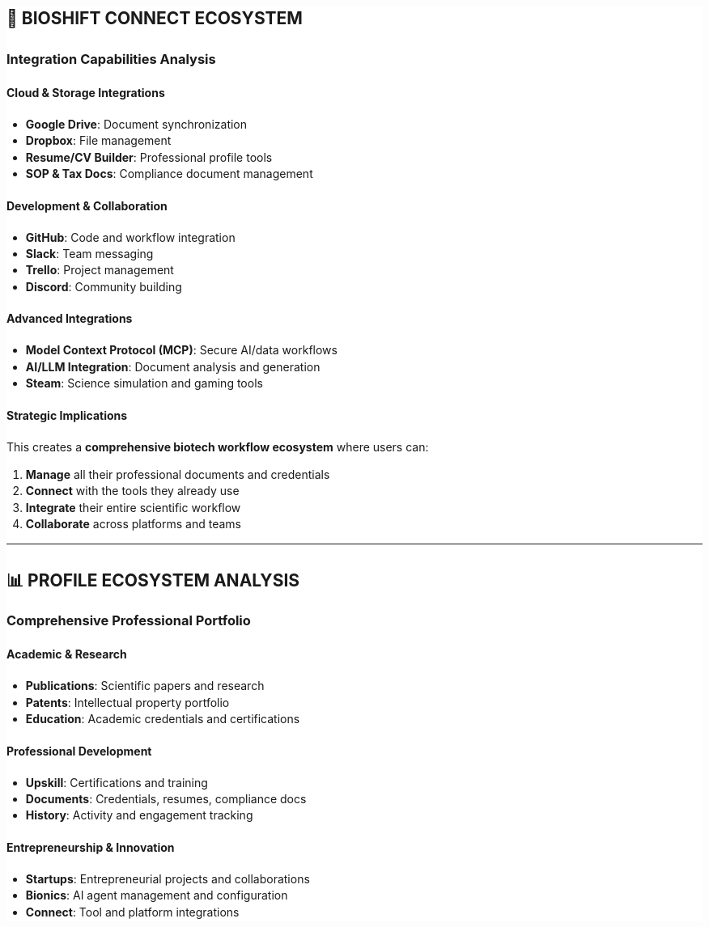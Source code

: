 
## 🔗 **BIOSHIFT CONNECT ECOSYSTEM**

### **Integration Capabilities Analysis**

#### **Cloud & Storage Integrations**
- **Google Drive**: Document synchronization
- **Dropbox**: File management
- **Resume/CV Builder**: Professional profile tools
- **SOP & Tax Docs**: Compliance document management

#### **Development & Collaboration**
- **GitHub**: Code and workflow integration
- **Slack**: Team messaging
- **Trello**: Project management
- **Discord**: Community building

#### **Advanced Integrations**
- **Model Context Protocol (MCP)**: Secure AI/data workflows
- **AI/LLM Integration**: Document analysis and generation
- **Steam**: Science simulation and gaming tools

#### **Strategic Implications**
This creates a **comprehensive biotech workflow ecosystem** where users can:
1. **Manage** all their professional documents and credentials
2. **Connect** with the tools they already use
3. **Integrate** their entire scientific workflow
4. **Collaborate** across platforms and teams

---

## 📊 **PROFILE ECOSYSTEM ANALYSIS**

### **Comprehensive Professional Portfolio**

#### **Academic & Research**
- **Publications**: Scientific papers and research
- **Patents**: Intellectual property portfolio
- **Education**: Academic credentials and certifications

#### **Professional Development**
- **Upskill**: Certifications and training
- **Documents**: Credentials, resumes, compliance docs
- **History**: Activity and engagement tracking

#### **Entrepreneurship & Innovation**
- **Startups**: Entrepreneurial projects and collaborations
- **Bionics**: AI agent management and configuration
- **Connect**: Tool and platform integrations
